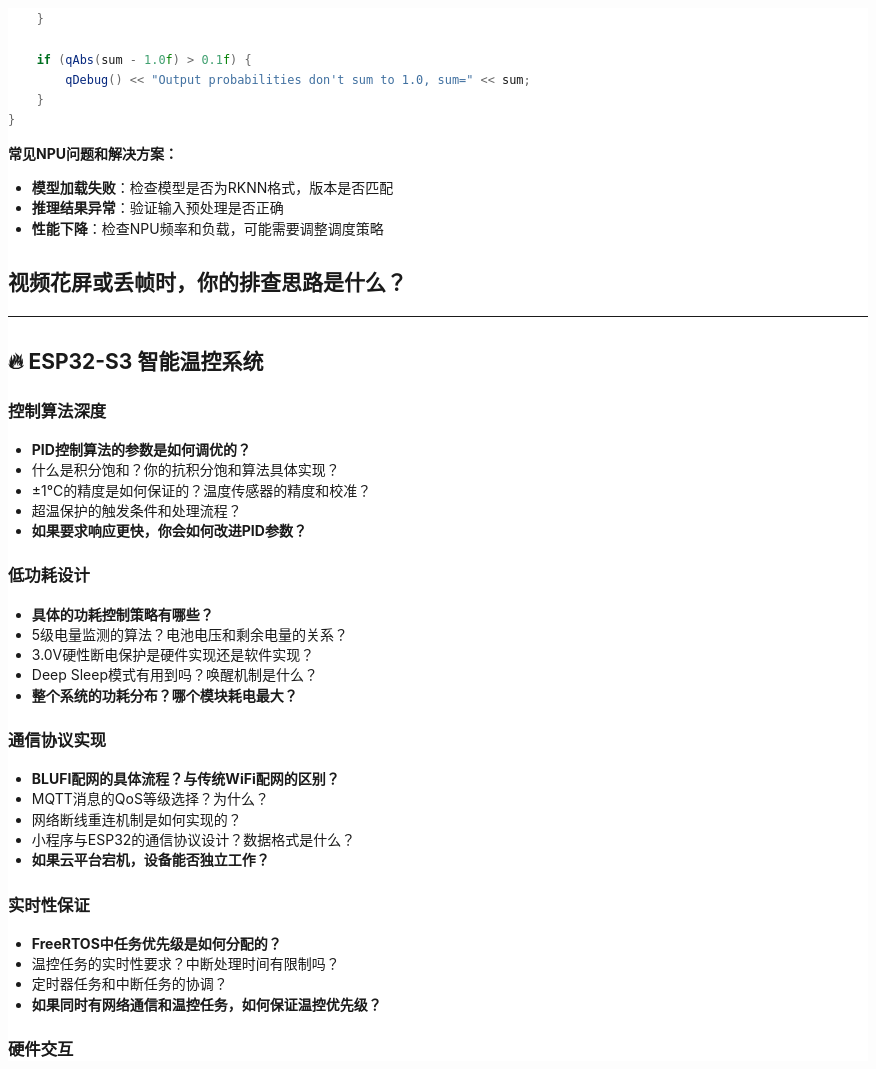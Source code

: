 ```cpp
    }

    if (qAbs(sum - 1.0f) > 0.1f) {
        qDebug() << "Output probabilities don't sum to 1.0, sum=" << sum;
    }
}
```

**常见NPU问题和解决方案：**

- **模型加载失败**：检查模型是否为RKNN格式，版本是否匹配
- **推理结果异常**：验证输入预处理是否正确
- **性能下降**：检查NPU频率和负载，可能需要调整调度策略

## 视频花屏或丢帧时，你的排查思路是什么？

---

## **🔥 ESP32-S3 智能温控系统**

### **控制算法深度**

- **PID控制算法的参数是如何调优的？**
- 什么是积分饱和？你的抗积分饱和算法具体实现？
- ±1℃的精度是如何保证的？温度传感器的精度和校准？
- 超温保护的触发条件和处理流程？
- **如果要求响应更快，你会如何改进PID参数？**

### **低功耗设计**

- **具体的功耗控制策略有哪些？**
- 5级电量监测的算法？电池电压和剩余电量的关系？
- 3.0V硬性断电保护是硬件实现还是软件实现？
- Deep Sleep模式有用到吗？唤醒机制是什么？
- **整个系统的功耗分布？哪个模块耗电最大？**

### **通信协议实现**

- **BLUFI配网的具体流程？与传统WiFi配网的区别？**
- MQTT消息的QoS等级选择？为什么？
- 网络断线重连机制是如何实现的？
- 小程序与ESP32的通信协议设计？数据格式是什么？
- **如果云平台宕机，设备能否独立工作？**

### **实时性保证**

- **FreeRTOS中任务优先级是如何分配的？**
- 温控任务的实时性要求？中断处理时间有限制吗？
- 定时器任务和中断任务的协调？
- **如果同时有网络通信和温控任务，如何保证温控优先级？**

### **硬件交互**
